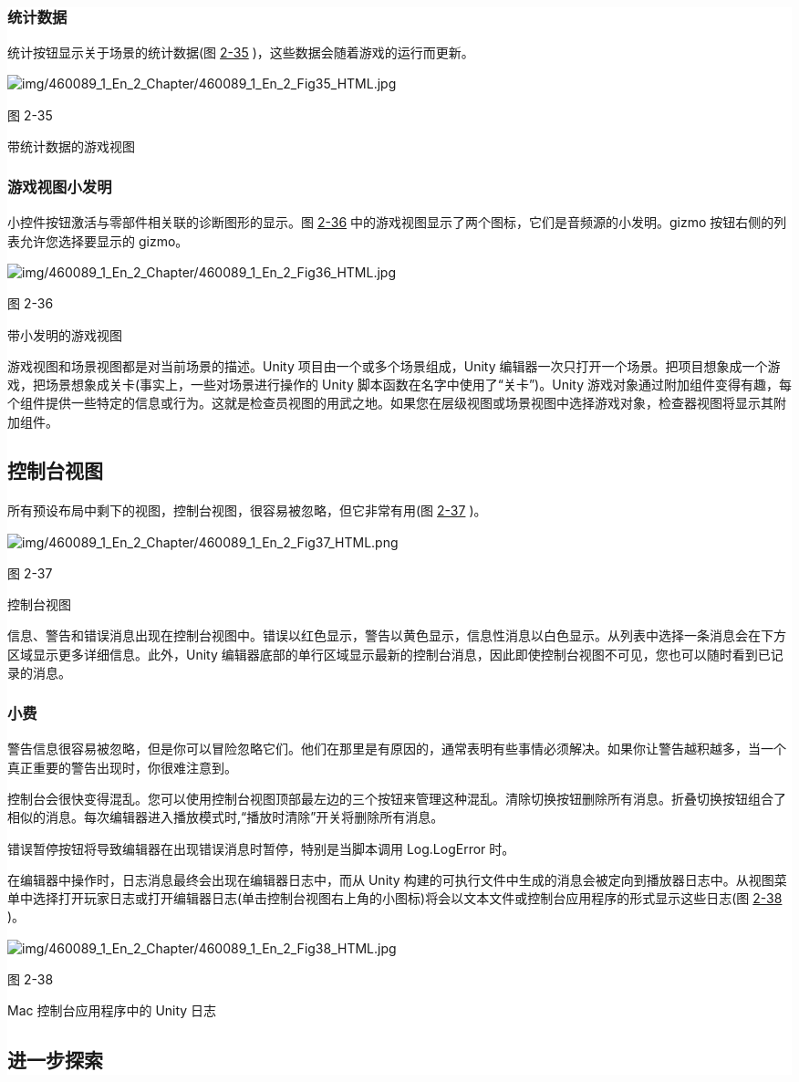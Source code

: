 ### 统计数据

统计按钮显示关于场景的统计数据(图 [2-35](#Fig35) )，这些数据会随着游戏的运行而更新。

![img/460089_1_En_2_Chapter/460089_1_En_2_Fig35_HTML.jpg](img/460089_1_En_2_Chapter/460089_1_En_2_Fig35_HTML.jpg)

图 2-35

带统计数据的游戏视图

### 游戏视图小发明

小控件按钮激活与零部件相关联的诊断图形的显示。图 [2-36](#Fig36) 中的游戏视图显示了两个图标，它们是音频源的小发明。gizmo 按钮右侧的列表允许您选择要显示的 gizmo。

![img/460089_1_En_2_Chapter/460089_1_En_2_Fig36_HTML.jpg](img/460089_1_En_2_Chapter/460089_1_En_2_Fig36_HTML.jpg)

图 2-36

带小发明的游戏视图

游戏视图和场景视图都是对当前场景的描述。Unity 项目由一个或多个场景组成，Unity 编辑器一次只打开一个场景。把项目想象成一个游戏，把场景想象成关卡(事实上，一些对场景进行操作的 Unity 脚本函数在名字中使用了“关卡”)。Unity 游戏对象通过附加组件变得有趣，每个组件提供一些特定的信息或行为。这就是检查员视图的用武之地。如果您在层级视图或场景视图中选择游戏对象，检查器视图将显示其附加组件。

## 控制台视图

所有预设布局中剩下的视图，控制台视图，很容易被忽略，但它非常有用(图 [2-37](#Fig37) )。

![img/460089_1_En_2_Chapter/460089_1_En_2_Fig37_HTML.png](img/460089_1_En_2_Chapter/460089_1_En_2_Fig37_HTML.png)

图 2-37

控制台视图

信息、警告和错误消息出现在控制台视图中。错误以红色显示，警告以黄色显示，信息性消息以白色显示。从列表中选择一条消息会在下方区域显示更多详细信息。此外，Unity 编辑器底部的单行区域显示最新的控制台消息，因此即使控制台视图不可见，您也可以随时看到已记录的消息。

### 小费

警告信息很容易被忽略，但是你可以冒险忽略它们。他们在那里是有原因的，通常表明有些事情必须解决。如果你让警告越积越多，当一个真正重要的警告出现时，你很难注意到。

控制台会很快变得混乱。您可以使用控制台视图顶部最左边的三个按钮来管理这种混乱。清除切换按钮删除所有消息。折叠切换按钮组合了相似的消息。每次编辑器进入播放模式时,“播放时清除”开关将删除所有消息。

错误暂停按钮将导致编辑器在出现错误消息时暂停，特别是当脚本调用 Log.LogError 时。

在编辑器中操作时，日志消息最终会出现在编辑器日志中，而从 Unity 构建的可执行文件中生成的消息会被定向到播放器日志中。从视图菜单中选择打开玩家日志或打开编辑器日志(单击控制台视图右上角的小图标)将会以文本文件或控制台应用程序的形式显示这些日志(图 [2-38](#Fig38) )。

![img/460089_1_En_2_Chapter/460089_1_En_2_Fig38_HTML.jpg](img/460089_1_En_2_Chapter/460089_1_En_2_Fig38_HTML.jpg)

图 2-38

Mac 控制台应用程序中的 Unity 日志

## 进一步探索
